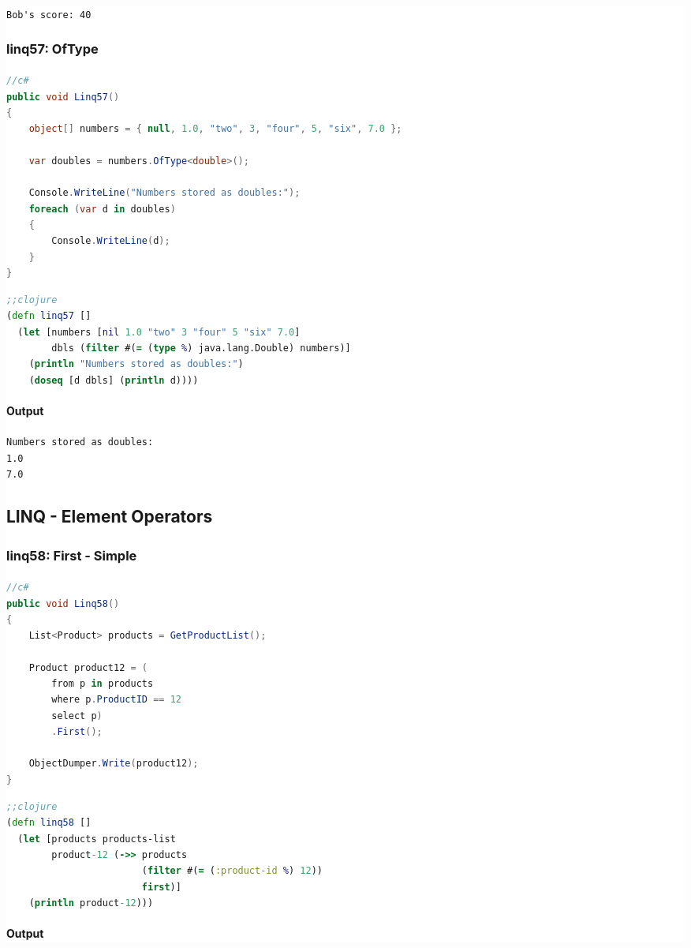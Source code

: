 
    Bob's score: 40

### linq57: OfType
```csharp
//c#
public void Linq57()
{
    object[] numbers = { null, 1.0, "two", 3, "four", 5, "six", 7.0 };

    var doubles = numbers.OfType<double>();

    Console.WriteLine("Numbers stored as doubles:");
    foreach (var d in doubles)
    {
        Console.WriteLine(d);
    }
}
```
```clojure
;;clojure
(defn linq57 []
  (let [numbers [nil 1.0 "two" 3 "four" 5 "six" 7.0]
        dbls (filter #(= (type %) java.lang.Double) numbers)]
    (println "Numbers stored as doubles:")
    (doseq [d dbls] (println d))))
```
#### Output

    Numbers stored as doubles:
    1.0
    7.0


LINQ - Element Operators
------------------------

### linq58: First - Simple
```csharp
//c#
public void Linq58()
{
    List<Product> products = GetProductList();

    Product product12 = (
        from p in products
        where p.ProductID == 12
        select p)
        .First();

    ObjectDumper.Write(product12);
}
```
```clojure
;;clojure
(defn linq58 []
  (let [products products-list
        product-12 (->> products
                        (filter #(= (:product-id %) 12))
                        first)]
    (println product-12)))
```
#### Output

